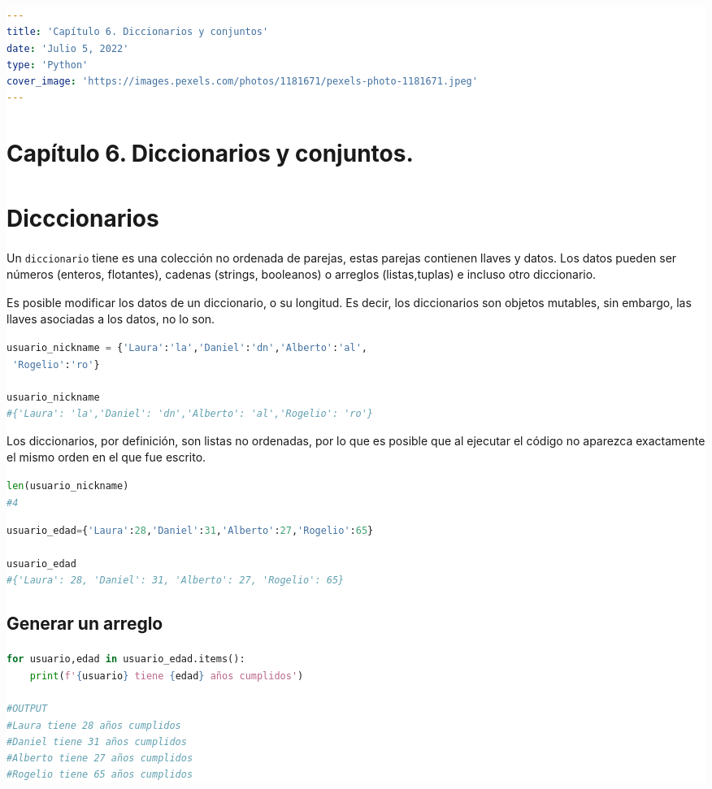 ```yaml
---
title: 'Capítulo 6. Diccionarios y conjuntos'
date: 'Julio 5, 2022'
type: 'Python'
cover_image: 'https://images.pexels.com/photos/1181671/pexels-photo-1181671.jpeg'
---
```

# Capítulo 6. Diccionarios y conjuntos.

# Dicccionarios

Un `diccionario` tiene es una colección no ordenada de parejas, estas parejas contienen llaves y datos. Los datos pueden ser números (enteros, flotantes), cadenas (strings, booleanos) o arreglos (listas,tuplas) e incluso otro diccionario.

Es posible modificar los datos de un diccionario, o su longitud. Es decir, los diccionarios son objetos mutables, sin embargo, las llaves asociadas a los datos, no lo son.

```python
usuario_nickname = {'Laura':'la','Daniel':'dn','Alberto':'al',
 'Rogelio':'ro'}

usuario_nickname
#{'Laura': 'la','Daniel': 'dn','Alberto': 'al','Rogelio': 'ro'}
```

Los diccionarios, por definición, son listas no ordenadas, por lo que es posible que al ejecutar el código no aparezca exactamente el mismo orden en el que fue escrito.

```python
len(usuario_nickname)
#4
```

```python
usuario_edad={'Laura':28,'Daniel':31,'Alberto':27,'Rogelio':65}

usuario_edad
#{'Laura': 28, 'Daniel': 31, 'Alberto': 27, 'Rogelio': 65}
```

## Generar un arreglo

```python
for usuario,edad in usuario_edad.items():
	print(f'{usuario} tiene {edad} años cumplidos')

#OUTPUT
#Laura tiene 28 años cumplidos
#Daniel tiene 31 años cumplidos
#Alberto tiene 27 años cumplidos
#Rogelio tiene 65 años cumplidos
```
